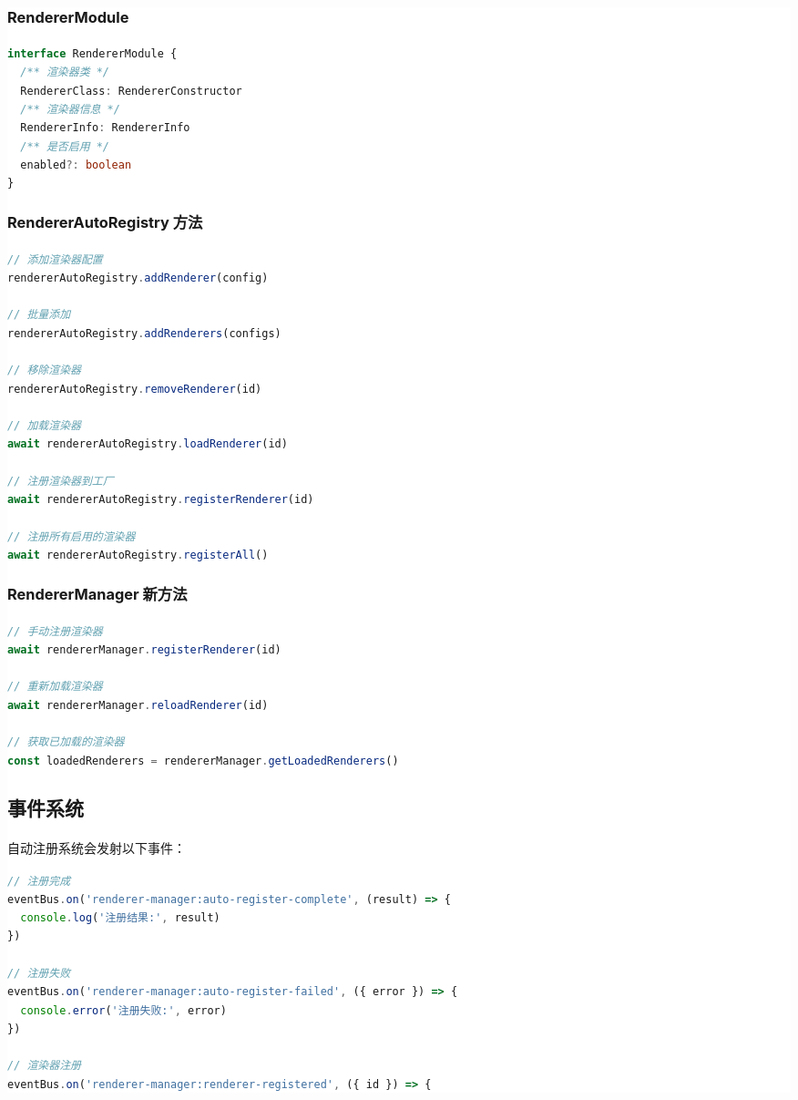 ### RendererModule

```typescript
interface RendererModule {
  /** 渲染器类 */
  RendererClass: RendererConstructor
  /** 渲染器信息 */
  RendererInfo: RendererInfo
  /** 是否启用 */
  enabled?: boolean
}
```

### RendererAutoRegistry 方法

```typescript
// 添加渲染器配置
rendererAutoRegistry.addRenderer(config)

// 批量添加
rendererAutoRegistry.addRenderers(configs)

// 移除渲染器
rendererAutoRegistry.removeRenderer(id)

// 加载渲染器
await rendererAutoRegistry.loadRenderer(id)

// 注册渲染器到工厂
await rendererAutoRegistry.registerRenderer(id)

// 注册所有启用的渲染器
await rendererAutoRegistry.registerAll()
```

### RendererManager 新方法

```typescript
// 手动注册渲染器
await rendererManager.registerRenderer(id)

// 重新加载渲染器
await rendererManager.reloadRenderer(id)

// 获取已加载的渲染器
const loadedRenderers = rendererManager.getLoadedRenderers()
```

## 事件系统

自动注册系统会发射以下事件：

```typescript
// 注册完成
eventBus.on('renderer-manager:auto-register-complete', (result) => {
  console.log('注册结果:', result)
})

// 注册失败
eventBus.on('renderer-manager:auto-register-failed', ({ error }) => {
  console.error('注册失败:', error)
})

// 渲染器注册
eventBus.on('renderer-manager:renderer-registered', ({ id }) => {
```